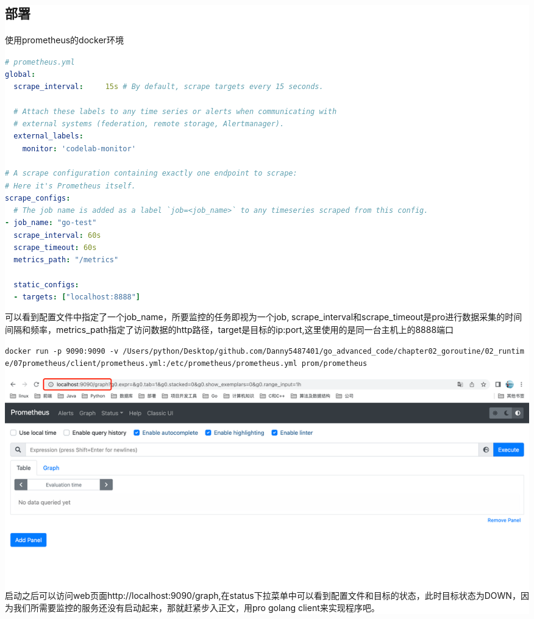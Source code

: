 ## 部署
使用prometheus的docker环境
```yaml
# prometheus.yml
global:
  scrape_interval:     15s # By default, scrape targets every 15 seconds.

  # Attach these labels to any time series or alerts when communicating with
  # external systems (federation, remote storage, Alertmanager).
  external_labels:
    monitor: 'codelab-monitor'

# A scrape configuration containing exactly one endpoint to scrape:
# Here it's Prometheus itself.
scrape_configs:
  # The job name is added as a label `job=<job_name>` to any timeseries scraped from this config.
- job_name: "go-test"
  scrape_interval: 60s
  scrape_timeout: 60s
  metrics_path: "/metrics"

  static_configs:
  - targets: ["localhost:8888"]

```

可以看到配置文件中指定了一个job_name，所要监控的任务即视为一个job, scrape_interval和scrape_timeout是pro进行数据采集的时间间隔和频率，metrics_path指定了访问数据的http路径，target是目标的ip:port,这里使用的是同一台主机上的8888端口

```shell
docker run -p 9090:9090 -v /Users/python/Desktop/github.com/Danny5487401/go_advanced_code/chapter02_goroutine/02_runtime/07prometheus/client/prometheus.yml:/etc/prometheus/prometheus.yml prom/prometheus
```
![](.prometheus_images/prometheus_panel.png)
启动之后可以访问web页面http://localhost:9090/graph,在status下拉菜单中可以看到配置文件和目标的状态，此时目标状态为DOWN，因为我们所需要监控的服务还没有启动起来，那就赶紧步入正文，用pro golang client来实现程序吧。
